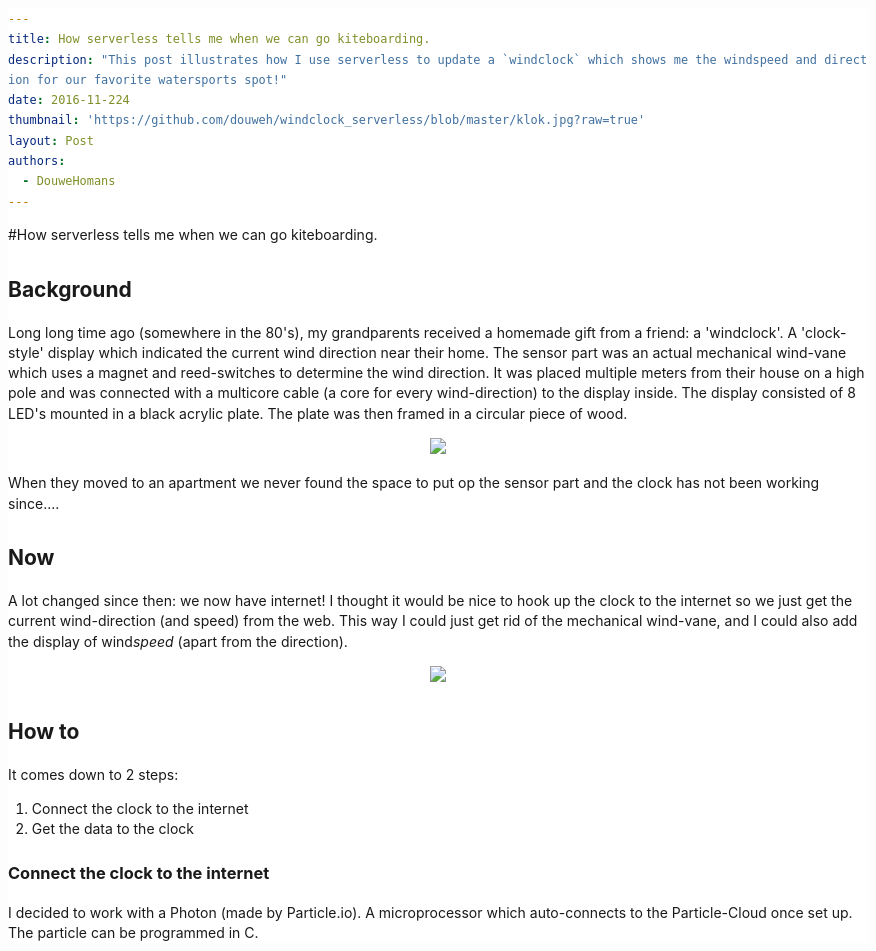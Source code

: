 ```yaml
---
title: How serverless tells me when we can go kiteboarding.
description: "This post illustrates how I use serverless to update a `windclock` which shows me the windspeed and direction for our favorite watersports spot!"
date: 2016-11-224
thumbnail: 'https://github.com/douweh/windclock_serverless/blob/master/klok.jpg?raw=true'
layout: Post
authors:
  - DouweHomans
---
```


#How serverless tells me when we can go kiteboarding.

## Background
Long long time ago (somewhere in the 80's), my grandparents received a homemade gift from a friend: a 'windclock'. A 'clock-style' display which indicated the current wind direction near their home. The sensor part was an actual mechanical wind-vane which uses a magnet and reed-switches to determine the wind direction. It was placed multiple meters from their house on a high pole and was connected with a multicore cable (a core for every wind-direction) to the display inside. The display consisted of 8 LED's mounted in a black acrylic plate. The plate was then framed in a circular piece of wood.
<p align="center">
  <img width="400" src="https://github.com/douweh/windclock_serverless/blob/master/klok.jpg?raw=true">
</p>

When they moved to an apartment we never found the space to put op the sensor part and the clock has not been working since....

## Now
A lot changed since then: we now have internet! I thought it would be nice to hook up the clock to the internet so we just get the current wind-direction (and speed) from the web. This way I could just get rid of the mechanical wind-vane, and I could also add the display of wind*speed* (apart from the direction).

<p align="center">
  <img src="IMG_1510.gif">
</p>

## How to
It comes down to 2 steps:

1. Connect the clock to the internet
2. Get the data to the clock


### Connect the clock to the internet 
I decided to work with a Photon (made by Particle.io). A microprocessor which auto-connects to the Particle-Cloud once set up. The particle can be programmed in C.
